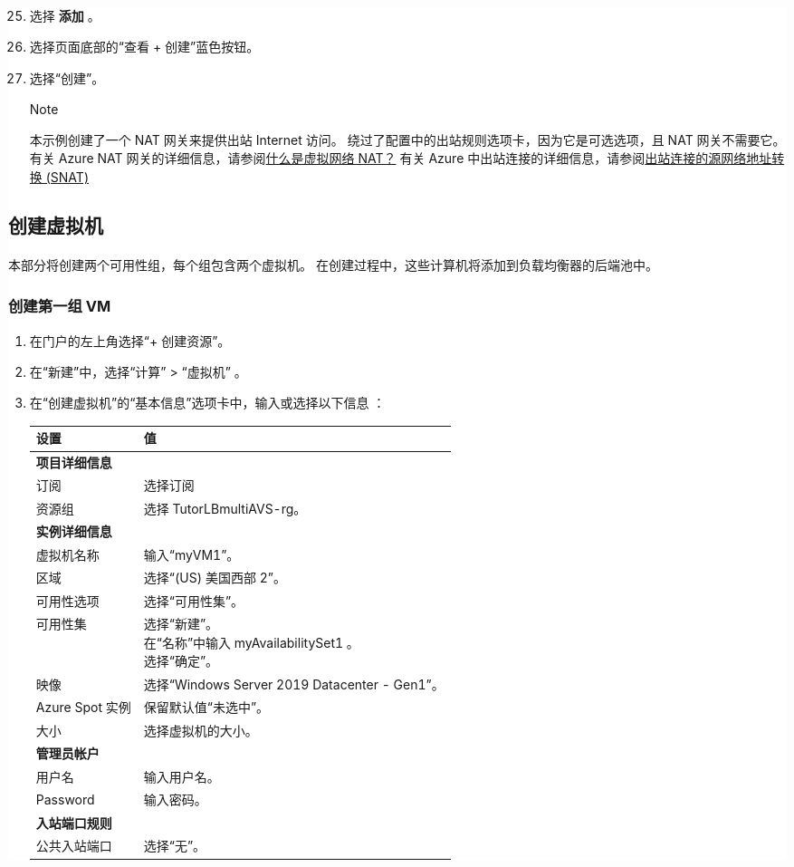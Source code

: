 25. 选择 **添加** 。

26. 选择页面底部的“查看 + 创建”蓝色按钮。

27. 选择“创建”。

    > [!NOTE]
    > 本示例创建了一个 NAT 网关来提供出站 Internet 访问。 绕过了配置中的出站规则选项卡，因为它是可选选项，且 NAT 网关不需要它。 有关 Azure NAT 网关的详细信息，请参阅[什么是虚拟网络 NAT？](../virtual-network/nat-gateway/nat-overview.md)
    > 有关 Azure 中出站连接的详细信息，请参阅[出站连接的源网络地址转换 (SNAT)](../load-balancer/load-balancer-outbound-connections.md)

## <a name="create-virtual-machines"></a>创建虚拟机

本部分将创建两个可用性组，每个组包含两个虚拟机。 在创建过程中，这些计算机将添加到负载均衡器的后端池中。 

### <a name="create-first-set-of-vms"></a>创建第一组 VM

1. 在门户的左上角选择“+ 创建资源”。

2. 在“新建”中，选择“计算” > “虚拟机”  。

3. 在“创建虚拟机”的“基本信息”选项卡中，输入或选择以下信息 ：

    | 设置 | 值 |
    | ------- | ----- |
    | **项目详细信息** |   |
    | 订阅 | 选择订阅 |
    | 资源组 | 选择 TutorLBmultiAVS-rg。 |
    | **实例详细信息** |   |
    | 虚拟机名称 | 输入“myVM1”。 |
    | 区域 | 选择“(US) 美国西部 2”。 |
    | 可用性选项 | 选择“可用性集”。 |
    | 可用性集 | 选择“新建”。 </br> 在“名称”中输入 myAvailabilitySet1 。 </br> 选择“确定”。 |
    | 映像 | 选择“Windows Server 2019 Datacenter - Gen1”。 |
    | Azure Spot 实例 | 保留默认值“未选中”。 |
    | 大小 | 选择虚拟机的大小。 |
    | **管理员帐户** |   |
    | 用户名 | 输入用户名。 |
    | Password | 输入密码。 |
    | **入站端口规则** |   |
    | 公共入站端口 | 选择“无”。 |
